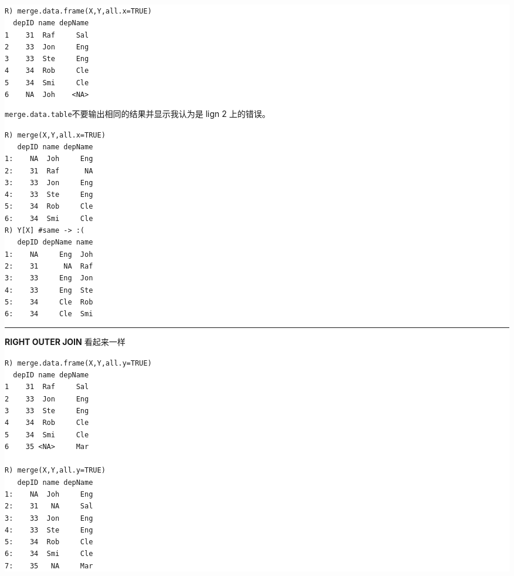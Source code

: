 ```
R) merge.data.frame(X,Y,all.x=TRUE)
  depID name depName
1    31  Raf     Sal
2    33  Jon     Eng
3    33  Ste     Eng
4    34  Rob     Cle
5    34  Smi     Cle
6    NA  Joh    <NA> 
```

`merge.data.table`不要输出相同的结果并显示我认为是 lign 2 上的错误。

```
R) merge(X,Y,all.x=TRUE)
   depID name depName
1:    NA  Joh     Eng
2:    31  Raf      NA
3:    33  Jon     Eng
4:    33  Ste     Eng
5:    34  Rob     Cle
6:    34  Smi     Cle
R) Y[X] #same -> :(
   depID depName name
1:    NA     Eng  Joh
2:    31      NA  Raf
3:    33     Eng  Jon
4:    33     Eng  Ste
5:    34     Cle  Rob
6:    34     Cle  Smi 
```

* * *

**RIGHT OUTER JOIN** 看起来一样

```
R) merge.data.frame(X,Y,all.y=TRUE)
  depID name depName
1    31  Raf     Sal
2    33  Jon     Eng
3    33  Ste     Eng
4    34  Rob     Cle
5    34  Smi     Cle
6    35 <NA>     Mar

R) merge(X,Y,all.y=TRUE)
   depID name depName
1:    NA  Joh     Eng
2:    31   NA     Sal
3:    33  Jon     Eng
4:    33  Ste     Eng
5:    34  Rob     Cle 
6:    34  Smi     Cle
7:    35   NA     Mar 
```
